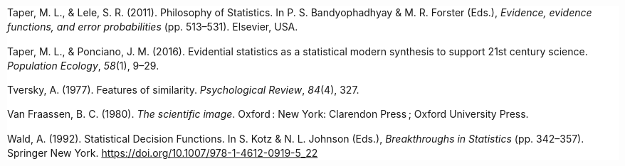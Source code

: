 Taper, M. L., & Lele, S. R. (2011). Philosophy of Statistics. In P. S.
Bandyophadhyay & M. R. Forster (Eds.), *Evidence, evidence functions, and error
probabilities* (pp. 513–531). Elsevier, USA.

Taper, M. L., & Ponciano, J. M. (2016). Evidential statistics as a statistical
modern synthesis to support 21st century science. *Population Ecology*, *58*(1),
9–29.

Tversky, A. (1977). Features of similarity. *Psychological Review*, *84*(4),
327.

Van Fraassen, B. C. (1980). *The scientific image*. Oxford : New York: Clarendon
Press ; Oxford University Press.

Wald, A. (1992). Statistical Decision Functions. In S. Kotz & N. L. Johnson
(Eds.), *Breakthroughs in Statistics* (pp. 342–357). Springer New York.
https://doi.org/10.1007/978-1-4612-0919-5_22
